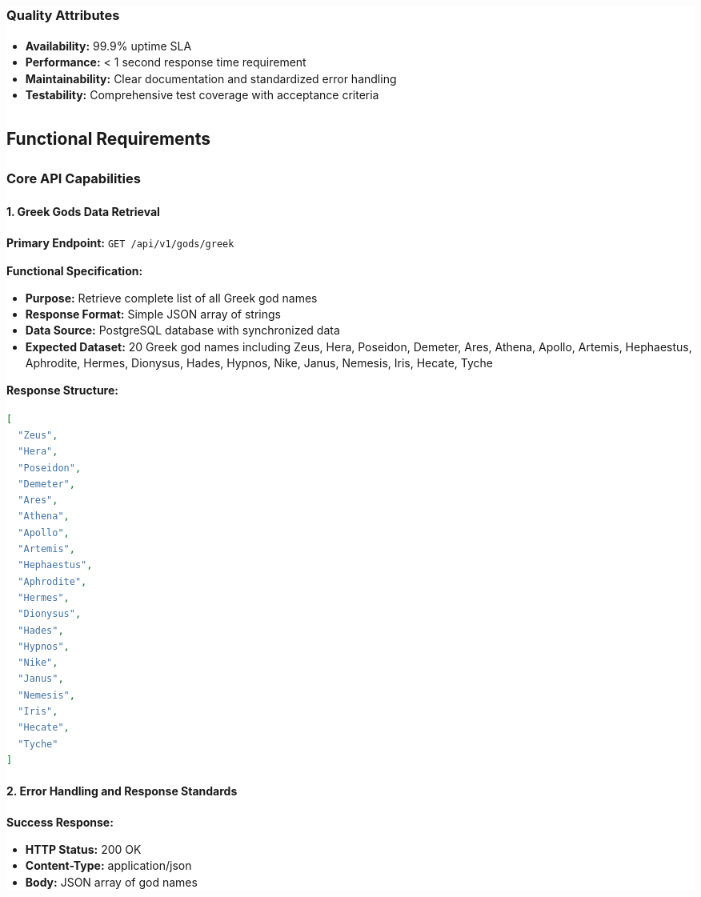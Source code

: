 ### Quality Attributes
- **Availability:** 99.9% uptime SLA
- **Performance:** < 1 second response time requirement
- **Maintainability:** Clear documentation and standardized error handling
- **Testability:** Comprehensive test coverage with acceptance criteria

## Functional Requirements

### Core API Capabilities

#### 1. Greek Gods Data Retrieval
**Primary Endpoint:** `GET /api/v1/gods/greek`

**Functional Specification:**
- **Purpose:** Retrieve complete list of all Greek god names
- **Response Format:** Simple JSON array of strings
- **Data Source:** PostgreSQL database with synchronized data
- **Expected Dataset:** 20 Greek god names including Zeus, Hera, Poseidon, Demeter, Ares, Athena, Apollo, Artemis, Hephaestus, Aphrodite, Hermes, Dionysus, Hades, Hypnos, Nike, Janus, Nemesis, Iris, Hecate, Tyche

**Response Structure:**
```json
[
  "Zeus",
  "Hera", 
  "Poseidon",
  "Demeter",
  "Ares",
  "Athena",
  "Apollo",
  "Artemis",
  "Hephaestus",
  "Aphrodite",
  "Hermes",
  "Dionysus",
  "Hades",
  "Hypnos",
  "Nike",
  "Janus",
  "Nemesis",
  "Iris",
  "Hecate",
  "Tyche"
]
```

#### 2. Error Handling and Response Standards

**Success Response:**
- **HTTP Status:** 200 OK
- **Content-Type:** application/json
- **Body:** JSON array of god names
